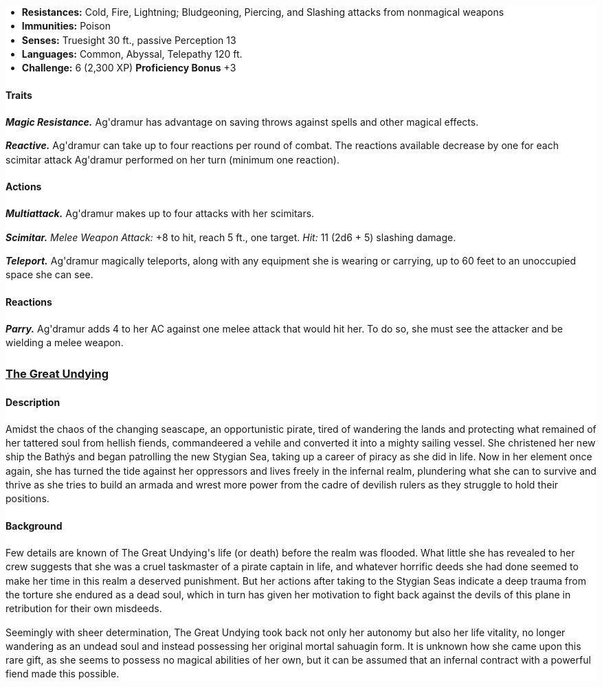- **Resistances:** Cold, Fire, Lightning; Bludgeoning, Piercing, and Slashing attacks from nonmagical weapons
- **Immunities:** Poison
- **Senses:** Truesight 30 ft., passive Perception 13
- **Languages:** Common, Abyssal, Telepathy 120 ft.
- **Challenge:** 6 (2,300 XP) **Proficiency Bonus** +3

#### Traits

_**Magic Resistance.**_ Ag'dramur has advantage on saving throws against spells and other magical effects.

_**Reactive.**_ Ag'dramur can take up to four reactions per round of combat. The reactions available decrease by one for each scimitar attack Ag'dramur performed on her turn (minimum one reaction).

#### Actions

_**Multiattack.**_ Ag'dramur makes up to four attacks with her scimitars.

_**Scimitar.**_ _Melee Weapon Attack:_ +8 to hit, reach 5 ft., one target. _Hit:_ 11 (2d6 + 5) slashing damage.

_**Teleport.**_ Ag'dramur magically teleports, along with any equipment she is wearing or carrying, up to 60 feet to an unoccupied space she can see.

#### Reactions

_**Parry.**_ Ag'dramur adds 4 to her AC against one melee attack that would hit her. To do so, she must see the attacker and be wielding a melee weapon.

### [The Great Undying](https://github.com/mpanighetti/dnd5e-monsters/blob/main/humanoid/the-great-undying.md)

#### Description

Amidst the chaos of the changing seascape, an opportunistic pirate, tired of wandering the lands and protecting what remained of her tattered soul from hellish fiends, commandeered a vehile and converted it into a mighty sailing vessel. She christened her new ship the Bathýs and began patrolling the new Stygian Sea, taking up a career of piracy as she did in life. Now in her element once again, she has turned the tide against her oppressors and lives freely in the infernal realm, plundering what she can to survive and thrive as she tries to build an armada and wrest more power from the cadre of devilish rulers as they struggle to hold their positions.

#### Background

Few details are known of The Great Undying's life (or death) before the realm was flooded. What little she has revealed to her crew suggests that she was a cruel taskmaster of a pirate captain in life, and whatever horrific deeds she had done seemed to make her time in this realm a deserved punishment. But her actions after taking to the Stygian Seas indicate a deep trauma from the torture she endured as a dead soul, which in turn has given her motivation to fight back against the devils of this plane in retribution for their own misdeeds.

Seemingly with sheer determination, The Great Undying took back not only her autonomy but also her life vitality, no longer wandering as an undead soul and instead possessing her original mortal sahuagin form. It is unknown how she came upon this rare gift, as she seems to possess no magical abilities of her own, but it can be assumed that an infernal contract with a powerful fiend made this possible.
